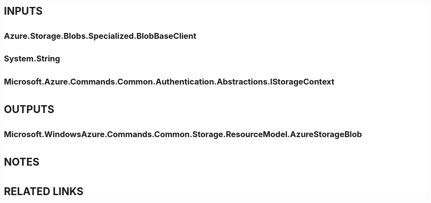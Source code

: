## INPUTS

### Azure.Storage.Blobs.Specialized.BlobBaseClient
### System.String
### Microsoft.Azure.Commands.Common.Authentication.Abstractions.IStorageContext
## OUTPUTS

### Microsoft.WindowsAzure.Commands.Common.Storage.ResourceModel.AzureStorageBlob
## NOTES

## RELATED LINKS
